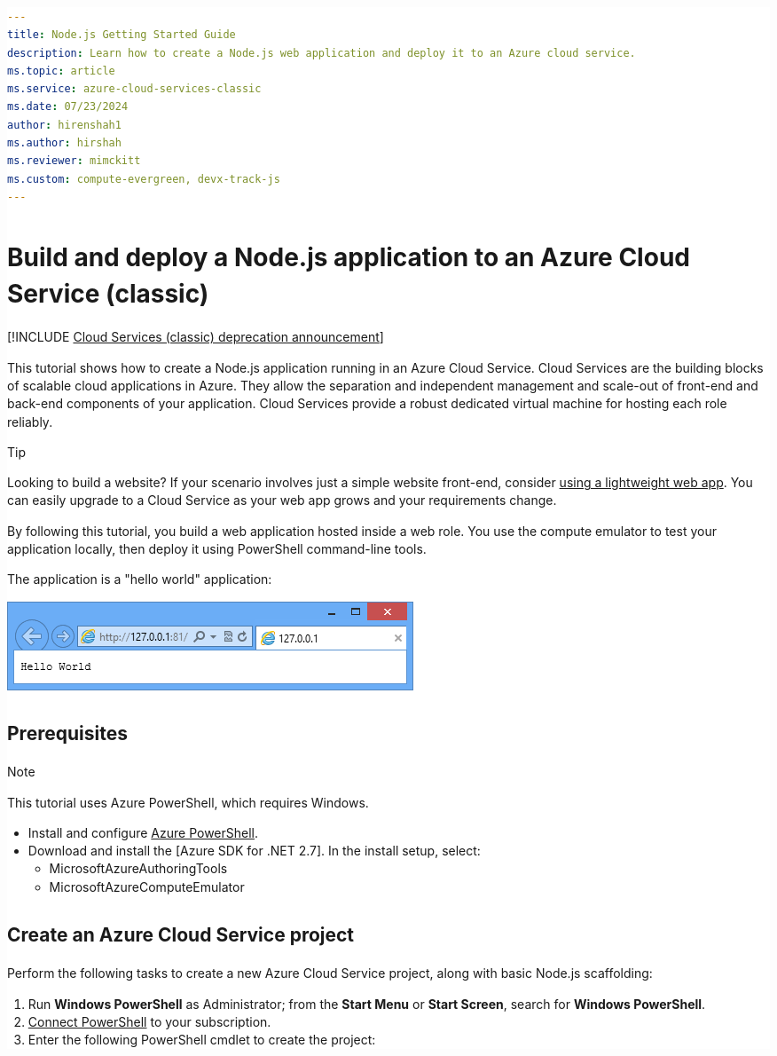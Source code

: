```yaml
---
title: Node.js Getting Started Guide
description: Learn how to create a Node.js web application and deploy it to an Azure cloud service.
ms.topic: article
ms.service: azure-cloud-services-classic
ms.date: 07/23/2024
author: hirenshah1
ms.author: hirshah
ms.reviewer: mimckitt
ms.custom: compute-evergreen, devx-track-js
---
```


# Build and deploy a Node.js application to an Azure Cloud Service (classic)

[!INCLUDE [Cloud Services (classic) deprecation announcement](includes/deprecation-announcement.md)]

This tutorial shows how to create a Node.js application running in an Azure Cloud Service. Cloud Services are the building blocks of scalable cloud applications in Azure. They allow the separation and independent management and scale-out of front-end and back-end components of your application. Cloud Services provide a robust dedicated virtual machine for hosting each role reliably.

> [!TIP]
> Looking to build a website? If your scenario involves just a simple website front-end, consider [using a lightweight web app]. You can easily upgrade to a Cloud Service as your web app grows and your requirements change.

By following this tutorial, you build a web application hosted inside a web role. You use the compute emulator to test your application locally, then deploy it using PowerShell command-line tools.

The application is a "hello world" application:

![A web browser displaying the Hello World web page][A web browser displaying the Hello World web page]

## Prerequisites
> [!NOTE]
> This tutorial uses Azure PowerShell, which requires Windows.

* Install and configure [Azure PowerShell].
* Download and install the [Azure SDK for .NET 2.7]. In the install setup, select:
  * MicrosoftAzureAuthoringTools
  * MicrosoftAzureComputeEmulator

## Create an Azure Cloud Service project
Perform the following tasks to create a new Azure Cloud Service project, along with basic Node.js scaffolding:

1. Run **Windows PowerShell** as Administrator; from the **Start Menu** or **Start Screen**, search for **Windows PowerShell**.
2. [Connect PowerShell] to your subscription.
3. Enter the following PowerShell cmdlet to create the project:


[Azure Websites, Cloud Services and Virtual Machines comparison]: /azure/architecture/guide/technology-choices/compute-decision-tree
[using a lightweight web app]: ../app-service/quickstart-nodejs.md
[Azure PowerShell]: /powershell/azure/
[Azure SDK for .NET 3.0]: https://www.microsoft.com/download/details.aspx?id=54917
[Connect PowerShell]: /powershell/azure/
[nodejs.org]: https://nodejs.org/
[Overview of Creating a Hosted Service for Azure]: ./index.yml
[Node.js Developer Center]: https://azure.microsoft.com/develop/nodejs/
[The result of the New-AzureService helloworld command]: ./media/cloud-services-nodejs-develop-deploy-app/node9.png
[The output of the Add-AzureNodeWebRole command]: ./media/cloud-services-nodejs-develop-deploy-app/node11.png
[A web browser displaying the Hello World web page]: ./media/cloud-services-nodejs-develop-deploy-app/node14.png
[The output of the Publish-AzureService command]: ./media/cloud-services-nodejs-develop-deploy-app/node19.png
[A browser window displaying the hello world page; the URL indicates the page is hosted on Azure.]: ./media/cloud-services-nodejs-develop-deploy-app/node21.png
[The status of the Stop-AzureService command]: ./media/cloud-services-nodejs-develop-deploy-app/node48.png
[The status of the Remove-AzureService command]: ./media/cloud-services-nodejs-develop-deploy-app/node49.png